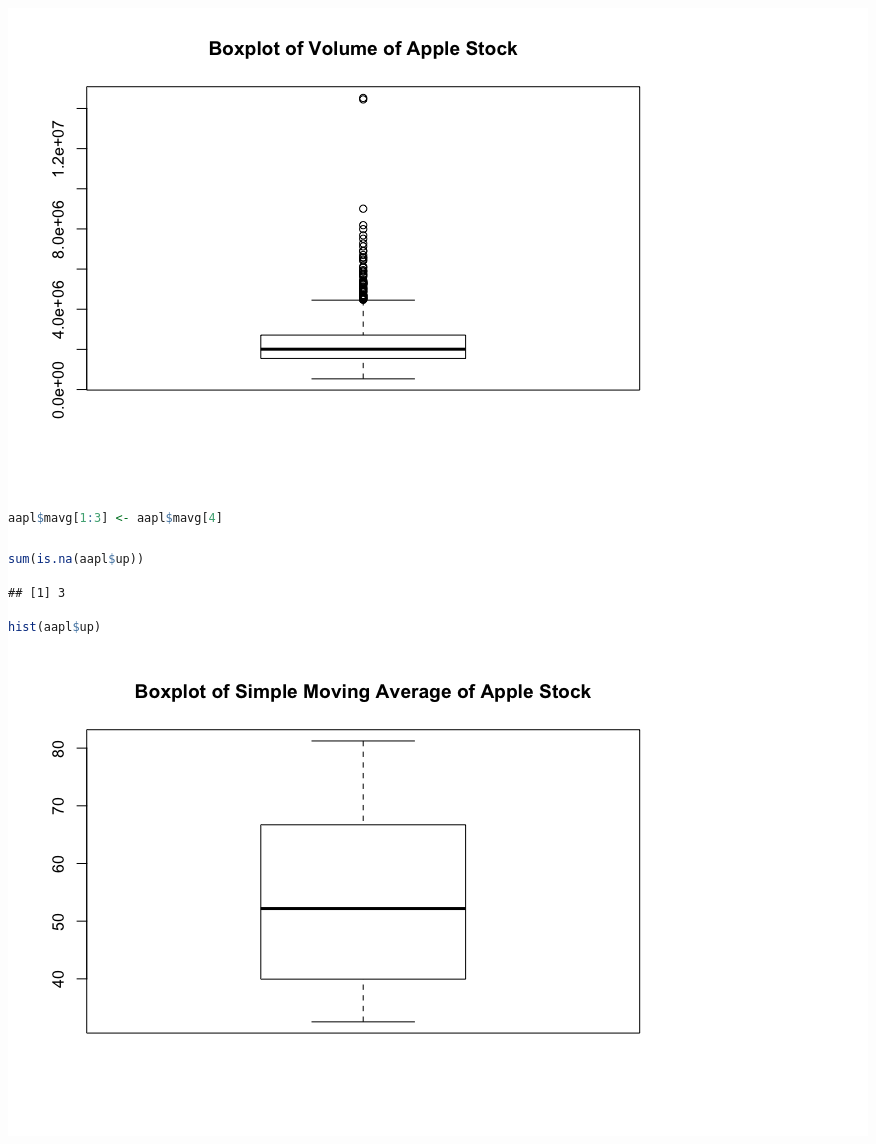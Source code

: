 ![](Michelle_Law_-_Capstone_files/figure-markdown_github/unnamed-chunk-7-14.png)

``` r
aapl$mavg[1:3] <- aapl$mavg[4]

sum(is.na(aapl$up))
```

    ## [1] 3

``` r
hist(aapl$up)
```

![](Michelle_Law_-_Capstone_files/figure-markdown_github/unnamed-chunk-7-15.png)
